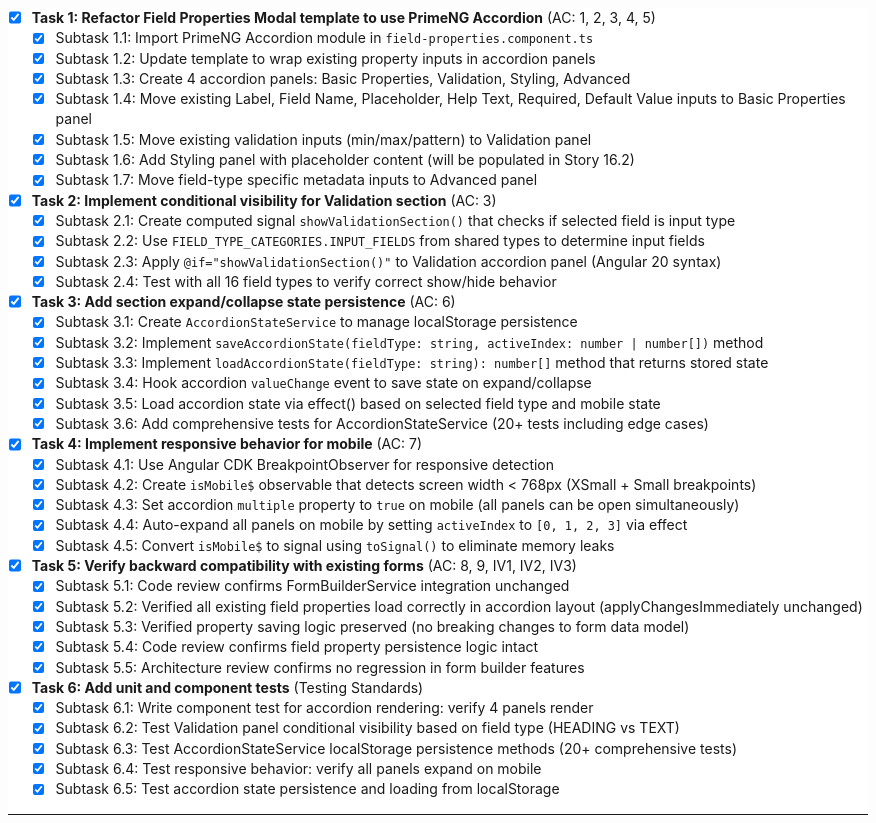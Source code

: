 - [x] **Task 1: Refactor Field Properties Modal template to use PrimeNG Accordion** (AC: 1, 2, 3,
      4, 5)
  - [x] Subtask 1.1: Import PrimeNG Accordion module in `field-properties.component.ts`
  - [x] Subtask 1.2: Update template to wrap existing property inputs in accordion panels
  - [x] Subtask 1.3: Create 4 accordion panels: Basic Properties, Validation, Styling, Advanced
  - [x] Subtask 1.4: Move existing Label, Field Name, Placeholder, Help Text, Required, Default
        Value inputs to Basic Properties panel
  - [x] Subtask 1.5: Move existing validation inputs (min/max/pattern) to Validation panel
  - [x] Subtask 1.6: Add Styling panel with placeholder content (will be populated in Story 16.2)
  - [x] Subtask 1.7: Move field-type specific metadata inputs to Advanced panel

- [x] **Task 2: Implement conditional visibility for Validation section** (AC: 3)
  - [x] Subtask 2.1: Create computed signal `showValidationSection()` that checks if selected field
        is input type
  - [x] Subtask 2.2: Use `FIELD_TYPE_CATEGORIES.INPUT_FIELDS` from shared types to determine input
        fields
  - [x] Subtask 2.3: Apply `@if="showValidationSection()"` to Validation accordion panel (Angular 20
        syntax)
  - [x] Subtask 2.4: Test with all 16 field types to verify correct show/hide behavior

- [x] **Task 3: Add section expand/collapse state persistence** (AC: 6)
  - [x] Subtask 3.1: Create `AccordionStateService` to manage localStorage persistence
  - [x] Subtask 3.2: Implement
        `saveAccordionState(fieldType: string, activeIndex: number | number[])` method
  - [x] Subtask 3.3: Implement `loadAccordionState(fieldType: string): number[]` method that returns
        stored state
  - [x] Subtask 3.4: Hook accordion `valueChange` event to save state on expand/collapse
  - [x] Subtask 3.5: Load accordion state via effect() based on selected field type and mobile state
  - [x] Subtask 3.6: Add comprehensive tests for AccordionStateService (20+ tests including edge
        cases)

- [x] **Task 4: Implement responsive behavior for mobile** (AC: 7)
  - [x] Subtask 4.1: Use Angular CDK BreakpointObserver for responsive detection
  - [x] Subtask 4.2: Create `isMobile$` observable that detects screen width < 768px (XSmall + Small
        breakpoints)
  - [x] Subtask 4.3: Set accordion `multiple` property to `true` on mobile (all panels can be open
        simultaneously)
  - [x] Subtask 4.4: Auto-expand all panels on mobile by setting `activeIndex` to `[0, 1, 2, 3]` via
        effect
  - [x] Subtask 4.5: Convert `isMobile$` to signal using `toSignal()` to eliminate memory leaks

- [x] **Task 5: Verify backward compatibility with existing forms** (AC: 8, 9, IV1, IV2, IV3)
  - [x] Subtask 5.1: Code review confirms FormBuilderService integration unchanged
  - [x] Subtask 5.2: Verified all existing field properties load correctly in accordion layout
        (applyChangesImmediately unchanged)
  - [x] Subtask 5.3: Verified property saving logic preserved (no breaking changes to form data
        model)
  - [x] Subtask 5.4: Code review confirms field property persistence logic intact
  - [x] Subtask 5.5: Architecture review confirms no regression in form builder features

- [x] **Task 6: Add unit and component tests** (Testing Standards)
  - [x] Subtask 6.1: Write component test for accordion rendering: verify 4 panels render
  - [x] Subtask 6.2: Test Validation panel conditional visibility based on field type (HEADING vs
        TEXT)
  - [x] Subtask 6.3: Test AccordionStateService localStorage persistence methods (20+ comprehensive
        tests)
  - [x] Subtask 6.4: Test responsive behavior: verify all panels expand on mobile
  - [x] Subtask 6.5: Test accordion state persistence and loading from localStorage

---